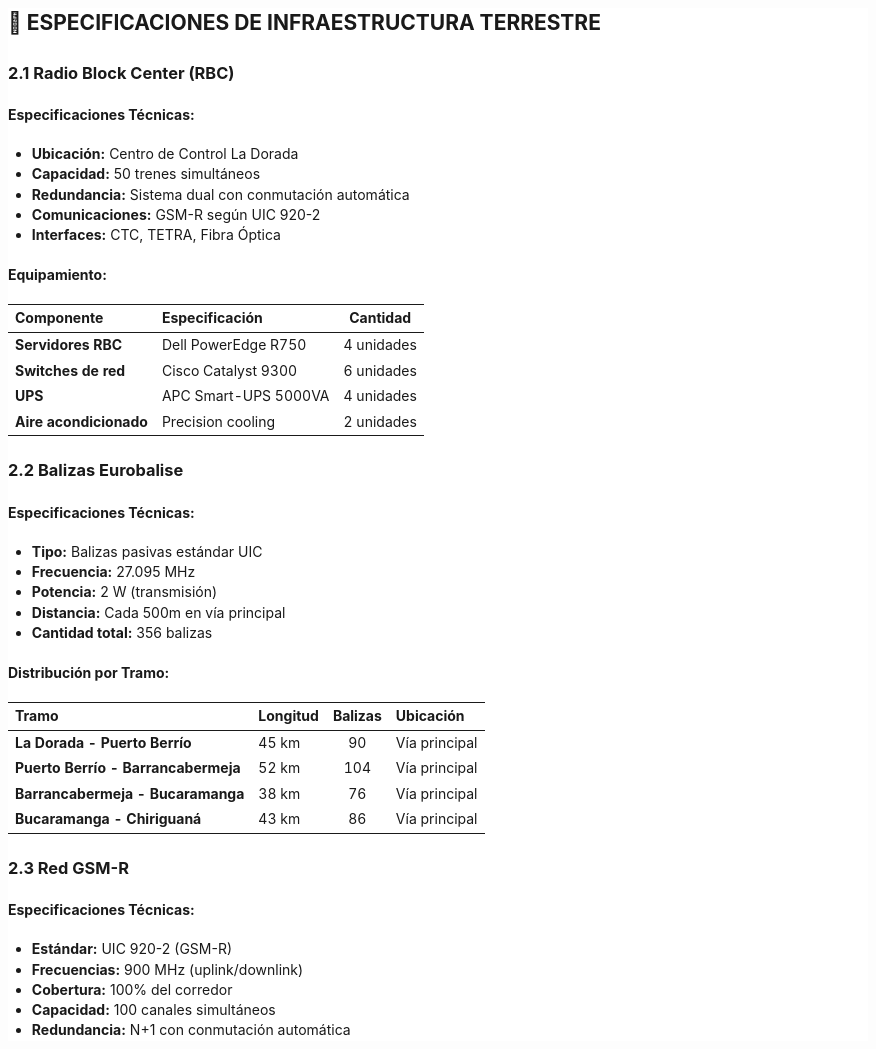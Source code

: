 
## 📡 ESPECIFICACIONES DE INFRAESTRUCTURA TERRESTRE

### **2.1 Radio Block Center (RBC)**

#### **Especificaciones Técnicas:**
- **Ubicación:** Centro de Control La Dorada
- **Capacidad:** 50 trenes simultáneos
- **Redundancia:** Sistema dual con conmutación automática
- **Comunicaciones:** GSM-R según UIC 920-2
- **Interfaces:** CTC, TETRA, Fibra Óptica

#### **Equipamiento:**
| Componente | Especificación | Cantidad |
|:-----------|:---------------|:--------:|
| **Servidores RBC** | Dell PowerEdge R750 | 4 unidades |
| **Switches de red** | Cisco Catalyst 9300 | 6 unidades |
| **UPS** | APC Smart-UPS 5000VA | 4 unidades |
| **Aire acondicionado** | Precision cooling | 2 unidades |

### **2.2 Balizas Eurobalise**

#### **Especificaciones Técnicas:**
- **Tipo:** Balizas pasivas estándar UIC
- **Frecuencia:** 27.095 MHz
- **Potencia:** 2 W (transmisión)
- **Distancia:** Cada 500m en vía principal
- **Cantidad total:** 356 balizas

#### **Distribución por Tramo:**
| Tramo | Longitud | Balizas | Ubicación |
|:------|:---------|:--------:|:----------|
| **La Dorada - Puerto Berrío** | 45 km | 90 | Vía principal |
| **Puerto Berrío - Barrancabermeja** | 52 km | 104 | Vía principal |
| **Barrancabermeja - Bucaramanga** | 38 km | 76 | Vía principal |
| **Bucaramanga - Chiriguaná** | 43 km | 86 | Vía principal |

### **2.3 Red GSM-R**

#### **Especificaciones Técnicas:**
- **Estándar:** UIC 920-2 (GSM-R)
- **Frecuencias:** 900 MHz (uplink/downlink)
- **Cobertura:** 100% del corredor
- **Capacidad:** 100 canales simultáneos
- **Redundancia:** N+1 con conmutación automática
